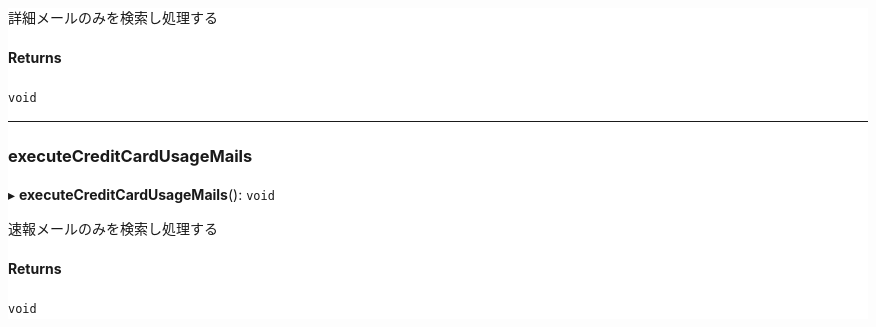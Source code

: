詳細メールのみを検索し処理する

#### Returns

`void`

___

### executeCreditCardUsageMails

▸ **executeCreditCardUsageMails**(): `void`

速報メールのみを検索し処理する

#### Returns

`void`
